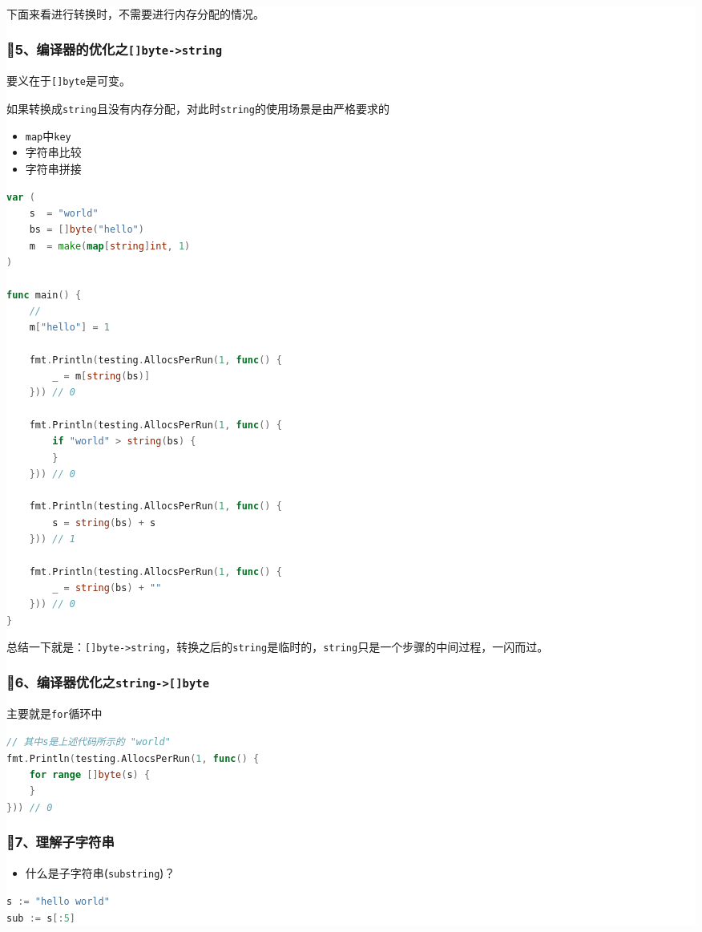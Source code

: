 下面来看进行转换时，不需要进行内存分配的情况。

### 🌵5、编译器的优化之`[]byte->string`
要义在于`[]byte`是可变。

如果转换成`string`且没有内存分配，对此时`string`的使用场景是由严格要求的
* `map`中`key`
* 字符串比较
* 字符串拼接
```go
var (
	s  = "world"
	bs = []byte("hello")
	m  = make(map[string]int, 1)
)

func main() {
	//
	m["hello"] = 1

	fmt.Println(testing.AllocsPerRun(1, func() {
		_ = m[string(bs)]
	})) // 0

	fmt.Println(testing.AllocsPerRun(1, func() {
		if "world" > string(bs) {
		}
	})) // 0

	fmt.Println(testing.AllocsPerRun(1, func() {
		s = string(bs) + s
	})) // 1

	fmt.Println(testing.AllocsPerRun(1, func() {
		_ = string(bs) + ""
	})) // 0
}
```

总结一下就是：`[]byte->string`，转换之后的`string`是临时的，`string`只是一个步骤的中间过程，一闪而过。

### 🌵6、编译器优化之`string->[]byte`
主要就是`for`循环中
```go
// 其中s是上述代码所示的 "world"
fmt.Println(testing.AllocsPerRun(1, func() {
	for range []byte(s) {
	}
})) // 0
```
### 🚩7、理解子字符串
* 什么是子字符串(`substring`)？
```go
s := "hello world"
sub := s[:5]
```
